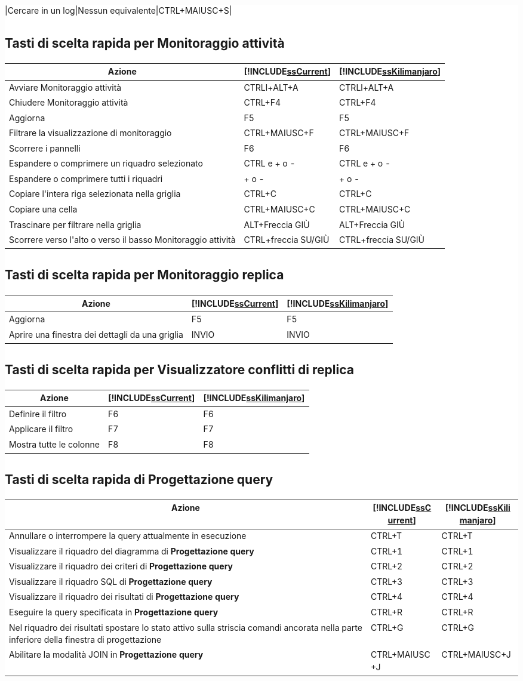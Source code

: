 |Cercare in un log|Nessun equivalente|CTRL+MAIUSC+S|  
  
## Tasti di scelta rapida per Monitoraggio attività  
  
|Azione|[!INCLUDE[ssCurrent](../../includes/sscurrent-md.md)]|[!INCLUDE[ssKilimanjaro](../../includes/sskilimanjaro-md.md)]|  
|------------|-----------------------------|---------------------------------|  
|Avviare Monitoraggio attività|CTRLl+ALT+A|CTRLl+ALT+A|  
|Chiudere Monitoraggio attività|CTRL+F4|CTRL+F4|  
|Aggiorna|F5|F5|  
|Filtrare la visualizzazione di monitoraggio|CTRL+MAIUSC+F|CTRL+MAIUSC+F|  
|Scorrere i pannelli|F6|F6|  
|Espandere o comprimere un riquadro selezionato|CTRL e + o -|CTRL e + o -|  
|Espandere o comprimere tutti i riquadri|+ o -|+ o -|  
|Copiare l'intera riga selezionata nella griglia|CTRL+C|CTRL+C|  
|Copiare una cella|CTRL+MAIUSC+C|CTRL+MAIUSC+C|  
|Trascinare per filtrare nella griglia|ALT+Freccia GIÙ|ALT+Freccia GIÙ|  
|Scorrere verso l'alto o verso il basso Monitoraggio attività|CTRL+freccia SU/GIÙ|CTRL+freccia SU/GIÙ|  
  
## Tasti di scelta rapida per Monitoraggio replica  
  
|Azione|[!INCLUDE[ssCurrent](../../includes/sscurrent-md.md)]|[!INCLUDE[ssKilimanjaro](../../includes/sskilimanjaro-md.md)]|  
|------------|-----------------------------|---------------------------------|  
|Aggiorna|F5|F5|  
|Aprire una finestra dei dettagli da una griglia|INVIO|INVIO|  
  
## Tasti di scelta rapida per Visualizzatore conflitti di replica  
  
|Azione|[!INCLUDE[ssCurrent](../../includes/sscurrent-md.md)]|[!INCLUDE[ssKilimanjaro](../../includes/sskilimanjaro-md.md)]|  
|------------|-----------------------------|---------------------------------|  
|Definire il filtro|F6|F6|  
|Applicare il filtro|F7|F7|  
|Mostra tutte le colonne|F8|F8|  
  
## Tasti di scelta rapida di Progettazione query  
  
|Azione|[!INCLUDE[ssCurrent](../../includes/sscurrent-md.md)]|[!INCLUDE[ssKilimanjaro](../../includes/sskilimanjaro-md.md)]|  
|------------|-----------------------------|---------------------------------|  
|Annullare o interrompere la query attualmente in esecuzione|CTRL+T|CTRL+T|  
|Visualizzare il riquadro del diagramma di **Progettazione query**|CTRL+1|CTRL+1|  
|Visualizzare il riquadro dei criteri di **Progettazione query**|CTRL+2|CTRL+2|  
|Visualizzare il riquadro SQL di **Progettazione query**|CTRL+3|CTRL+3|  
|Visualizzare il riquadro dei risultati di **Progettazione query**|CTRL+4|CTRL+4|  
|Eseguire la query specificata in **Progettazione query**|CTRL+R|CTRL+R|  
|Nel riquadro dei risultati spostare lo stato attivo sulla striscia comandi ancorata nella parte inferiore della finestra di progettazione|CTRL+G|CTRL+G|  
|Abilitare la modalità JOIN in **Progettazione query**|CTRL+MAIUSC+J|CTRL+MAIUSC+J|  